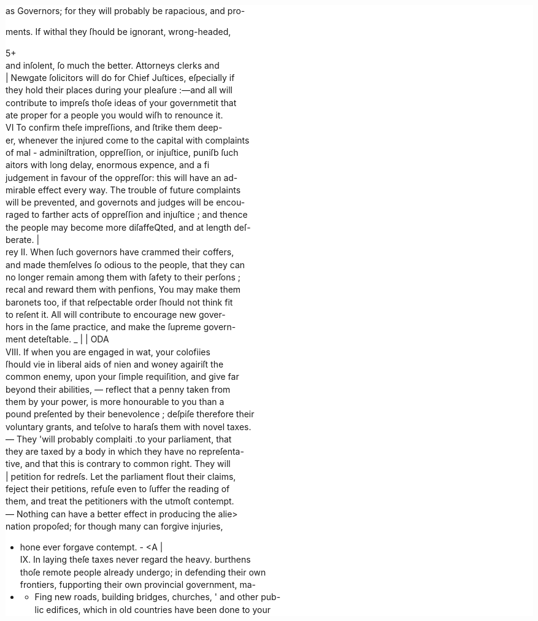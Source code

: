   
as Governors; for they will probably be rapacious, and pro-  
  
  
ments. If withal they ſhould be ignorant, wrong-headed,  
  
  
5+  
and inſolent, ſo much the better. Attorneys clerks and  
| Newgate ſolicitors will do for Chief Juſtices, eſpecially if  
they hold their places during your pleaſure :—and all will  
contribute to impreſs thoſe ideas of your governmetit that  
ate proper for a people you would wiſh to renounce it.  
VI To confirm theſe impreſſions, and ſtrike them deep-  
er, whenever the injured come to the capital with complaints  
of mal - adminiſtration, oppreſſion, or injuſtice, puniſb ſuch  
aitors with long delay, enormous expence, and a fi  
judgement in favour of the oppreſſor: this will have an ad-  
mirable effect every way. The trouble of future complaints  
will be prevented, and governots and judges will be encou-  
raged to farther acts of oppreſſion and injuſtice ; and thence  
the people may become more diſaffeQted, and at length deſ-  
berate. |  
rey II. When ſuch governors have crammed their coffers,  
and made themſelves ſo odious to the people, that they can  
no longer remain among them with ſafety to their perſons ;  
recal and reward them with penfions, You may make them  
baronets too, if that reſpectable order ſhould not think fit  
to reſent it. All will contribute to encourage new gover-  
hors in the ſame practice, and make the ſupreme govern-  
ment deteſtable.  _ | | ODA  
VIII. If when you are engaged in wat, your colofiies  
ſhould vie in liberal aids of nien and woney agairiſt the  
common enemy, upon your ſimple requiſition, and give far  
beyond their abilities, — reflect that a penny taken from  
them by your power, is more honourable to you than a  
pound preſented by their benevolence ; deſpiſe therefore their  
voluntary grants, and teſolve to haraſs them with novel taxes.  
— They &#x27;will probably complaiti .to your parliament, that  
they are taxed by a body in which they have no repreſenta-  
tive, and that this is contrary to common right. They will  
| petition for redreſs. Let the parliament flout their claims,  
feject their petitions, refuſe even to ſuffer the reading of  
them, and treat the petitioners with the utmoſt contempt.  
— Nothing can have a better effect in producing the alie&gt;  
nation propoſed; for though many can forgive injuries,  
* hone ever forgave contempt.  - &lt;A |  
IX. In laying theſe taxes never regard the heavy. burthens  
thoſe remote people already undergo; in defending their own  
frontiers, fupporting their own provincial government, ma-  
* * Fing new roads, building bridges, churches, &#x27; and other pub-  
lic edifices, which in old countries have been done to your  
  